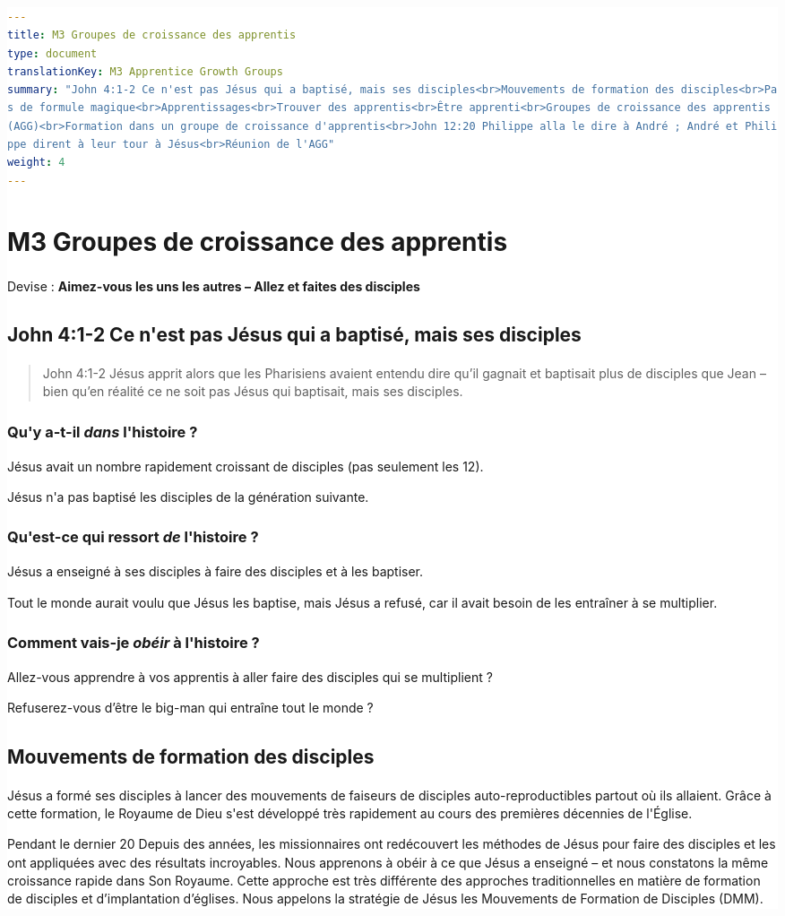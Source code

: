```yaml
---
title: M3 Groupes de croissance des apprentis
type: document
translationKey: M3 Apprentice Growth Groups
summary: "John 4:1-2 Ce n'est pas Jésus qui a baptisé, mais ses disciples<br>Mouvements de formation des disciples<br>Pas de formule magique<br>Apprentissages<br>Trouver des apprentis<br>Être apprenti<br>Groupes de croissance des apprentis (AGG)<br>Formation dans un groupe de croissance d'apprentis<br>John 12:20 Philippe alla le dire à André ; André et Philippe dirent à leur tour à Jésus<br>Réunion de l'AGG"
weight: 4
---
```

# M3 Groupes de croissance des apprentis

Devise : **Aimez-vous les uns les autres – Allez et faites des disciples**

## John 4:1-2 Ce n'est pas Jésus qui a baptisé, mais ses disciples

>   John 4:1-2 Jésus apprit alors que les Pharisiens avaient entendu dire qu’il gagnait et baptisait plus de disciples que Jean – bien qu’en réalité ce ne soit pas Jésus qui baptisait, mais ses disciples.

### Qu'y a-t-il *dans* l'histoire ?

Jésus avait un nombre rapidement croissant de disciples (pas seulement les 12).

Jésus n'a pas baptisé les disciples de la génération suivante.

### Qu'est-ce qui ressort *de* l'histoire ?

Jésus a enseigné à ses disciples à faire des disciples et à les baptiser.

Tout le monde aurait voulu que Jésus les baptise, mais Jésus a refusé, car il avait besoin de les entraîner à se multiplier.

### Comment vais-je *obéir* à l'histoire ?

Allez-vous apprendre à vos apprentis à aller faire des disciples qui se multiplient ?

Refuserez-vous d’être le big-man qui entraîne tout le monde ?

## Mouvements de formation des disciples

Jésus a formé ses disciples à lancer des mouvements de faiseurs de disciples auto-reproductibles partout où ils allaient. Grâce à cette formation, le Royaume de Dieu s'est développé très rapidement au cours des premières décennies de l'Église.

Pendant le dernier 20 Depuis des années, les missionnaires ont redécouvert les méthodes de Jésus pour faire des disciples et les ont appliquées avec des résultats incroyables. Nous apprenons à obéir à ce que Jésus a enseigné – et nous constatons la même croissance rapide dans Son Royaume. Cette approche est très différente des approches traditionnelles en matière de formation de disciples et d’implantation d’églises. Nous appelons la stratégie de Jésus les Mouvements de Formation de Disciples (DMM).
